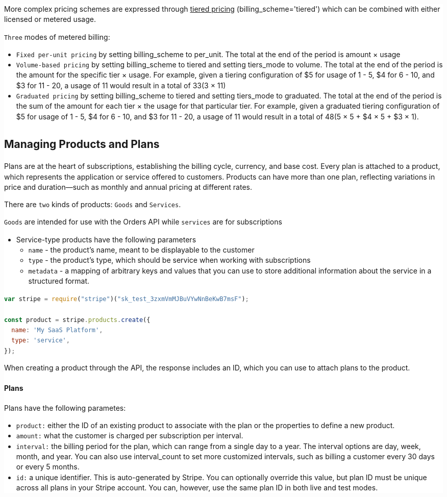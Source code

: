 More complex pricing schemes are expressed through [tiered pricing](https://stripe.com/docs/billing/subscriptions/tiers) (billing_scheme='tiered') which can be combined with either licensed or metered usage.

`Three` modes of metered billing:

- `Fixed per-unit pricing` by setting billing_scheme to per_unit. The total at the end of the period is amount × usage
- `Volume-based pricing` by setting billing_scheme to tiered and setting tiers_mode to volume. The total at the end of the period is the amount for the specific tier × usage. For example, given a tiering configuration of $5 for usage of 1 - 5, $4 for 6 - 10, and $3 for 11 - 20, a usage of 11 would result in a total of $33 ($3 × 11)
- `Graduated pricing` by setting billing_scheme to tiered and setting tiers_mode to graduated. The total at the end of the period is the sum of the amount for each tier × the usage for that particular tier. For example, given a graduated tiering configuration of $5 for usage of 1 - 5, $4 for 6 - 10, and $3 for 11 - 20, a usage of 11 would result in a total of $48 ($5 × 5 + $4 × 5 + $3 × 1).

## Managing Products and Plans

Plans are at the heart of subscriptions, establishing the billing cycle, currency, and base cost. Every plan is attached to a product, which represents the application or service offered to customers. Products can have more than one plan, reflecting variations in price and duration—such as monthly and annual pricing at different rates.

There are `two` kinds of products: `Goods` and `Services`.

`Goods` are intended for use with the Orders API while `services` are for subscriptions

- Service-type products have the following parameters
  - `name` - the product’s name, meant to be displayable to the customer
  - `type` - the product’s type, which should be service when working with subscriptions
  - `metadata` - a mapping of arbitrary keys and values that you can use to store additional information about the service in a structured format.

```js
var stripe = require("stripe")("sk_test_3zxmVmMJBuVYwNnBeKwB7msF");

const product = stripe.products.create({
  name: 'My SaaS Platform',
  type: 'service',
});
```

When creating a product through the API, the response includes an ID, which you can use to attach plans to the product.

#### Plans

Plans have the following parametes:

- `product:` either the ID of an existing product to associate with the plan or the properties to define a new product.
- `amount:` what the customer is charged per subscription per interval.
- `interval:` the billing period for the plan, which can range from a single day to a year. The interval options are day, week, month, and year. You can also use interval_count to set more customized intervals, such as billing a customer every 30 days or every 5 months.
- `id:` a unique identifier. This is auto-generated by Stripe. You can optionally override this value, but plan ID must be unique across all plans in your Stripe account. You can, however, use the same plan ID in both live and test modes.
